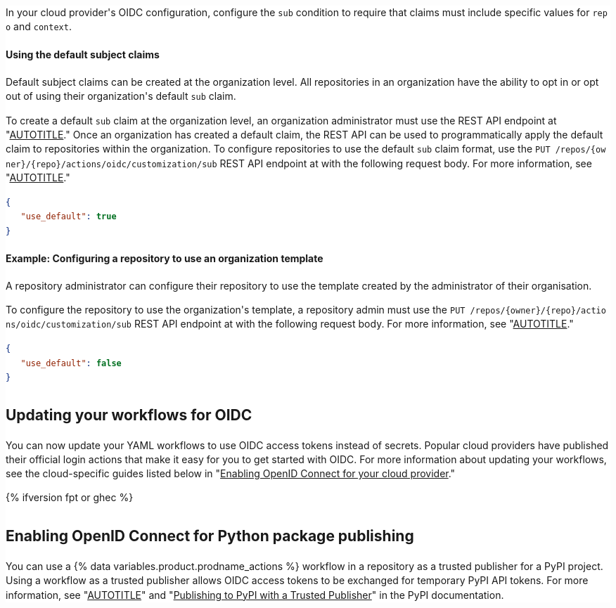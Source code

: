 In your cloud provider's OIDC configuration, configure the `sub` condition to require that claims must include specific values for `repo` and `context`.

#### Using the default subject claims

Default subject claims can be created at the organization level. All repositories in an organization have the ability to opt in or opt out of using their organization's default `sub` claim.

To create a default `sub` claim at the organization level, an organization administrator must use the REST API endpoint at "[AUTOTITLE](/rest/actions/oidc#set-the-customization-template-for-an-oidc-subject-claim-for-an-organization)." Once an organization has created a default claim, the REST API can be used to programmatically apply the default claim to repositories within the organization. To configure repositories to use the default `sub` claim format, use the `PUT /repos/{owner}/{repo}/actions/oidc/customization/sub` REST API endpoint at with the following request body. For more information, see "[AUTOTITLE](/rest/actions/oidc#set-the-customization-template-for-an-oidc-subject-claim-for-a-repository)."

```json
{
   "use_default": true
}
```

#### Example: Configuring a repository to use an organization template

A repository administrator can configure their repository to use the template created by the administrator of their organisation.

To configure the repository to use the organization's template, a repository admin must use the `PUT /repos/{owner}/{repo}/actions/oidc/customization/sub` REST API endpoint at with the following request body. For more information, see "[AUTOTITLE](/rest/actions/oidc#set-the-customization-template-for-an-oidc-subject-claim-for-a-repository)."

```json
{
   "use_default": false
}
```

## Updating your workflows for OIDC

You can now update your YAML workflows to use OIDC access tokens instead of secrets. Popular cloud providers have published their official login actions that make it easy for you to get started with OIDC. For more information about updating your workflows, see the cloud-specific guides listed below in "[Enabling OpenID Connect for your cloud provider](#enabling-openid-connect-for-your-cloud-provider)."

{% ifversion fpt or ghec %}

## Enabling OpenID Connect for Python package publishing

You can use a {% data variables.product.prodname_actions %} workflow in a repository as a trusted publisher for a PyPI project. Using a workflow as a trusted publisher allows OIDC access tokens to be exchanged for temporary PyPI API tokens. For more information, see "[AUTOTITLE](/actions/deployment/security-hardening-your-deployments/configuring-openid-connect-in-pypi)" and "[Publishing to PyPI with a Trusted Publisher](https://docs.pypi.org/trusted-publishers/)" in the PyPI documentation.
